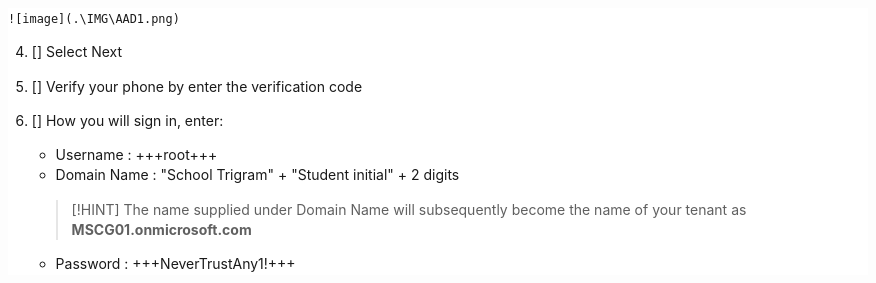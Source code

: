     ![image](.\IMG\AAD1.png)
4. [] Select Next
6. [] Verify your phone by enter the verification code
7. [] How you will sign in, enter:
    - Username : +++root+++
    - Domain Name : "School Trigram" + "Student initial" + 2 digits  

    >[!HINT] The name supplied under Domain Name will subsequently become the name of your tenant as
    **MSCG01.onmicrosoft.com**  

    - Password : +++NeverTrustAny1!+++